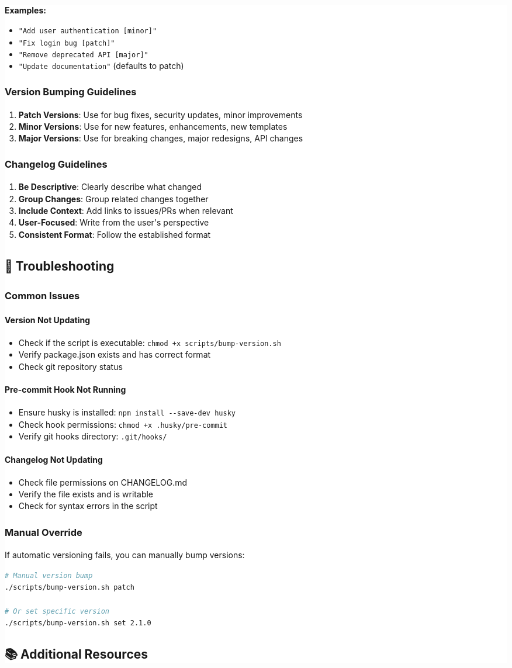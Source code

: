 **Examples:**
- `"Add user authentication [minor]"`
- `"Fix login bug [patch]"`
- `"Remove deprecated API [major]"`
- `"Update documentation"` (defaults to patch)

### Version Bumping Guidelines

1. **Patch Versions**: Use for bug fixes, security updates, minor improvements
2. **Minor Versions**: Use for new features, enhancements, new templates
3. **Major Versions**: Use for breaking changes, major redesigns, API changes

### Changelog Guidelines

1. **Be Descriptive**: Clearly describe what changed
2. **Group Changes**: Group related changes together
3. **Include Context**: Add links to issues/PRs when relevant
4. **User-Focused**: Write from the user's perspective
5. **Consistent Format**: Follow the established format

## 🚨 Troubleshooting

### Common Issues

#### Version Not Updating
- Check if the script is executable: `chmod +x scripts/bump-version.sh`
- Verify package.json exists and has correct format
- Check git repository status

#### Pre-commit Hook Not Running
- Ensure husky is installed: `npm install --save-dev husky`
- Check hook permissions: `chmod +x .husky/pre-commit`
- Verify git hooks directory: `.git/hooks/`

#### Changelog Not Updating
- Check file permissions on CHANGELOG.md
- Verify the file exists and is writable
- Check for syntax errors in the script

### Manual Override

If automatic versioning fails, you can manually bump versions:

```bash
# Manual version bump
./scripts/bump-version.sh patch

# Or set specific version
./scripts/bump-version.sh set 2.1.0
```

## 📚 Additional Resources
